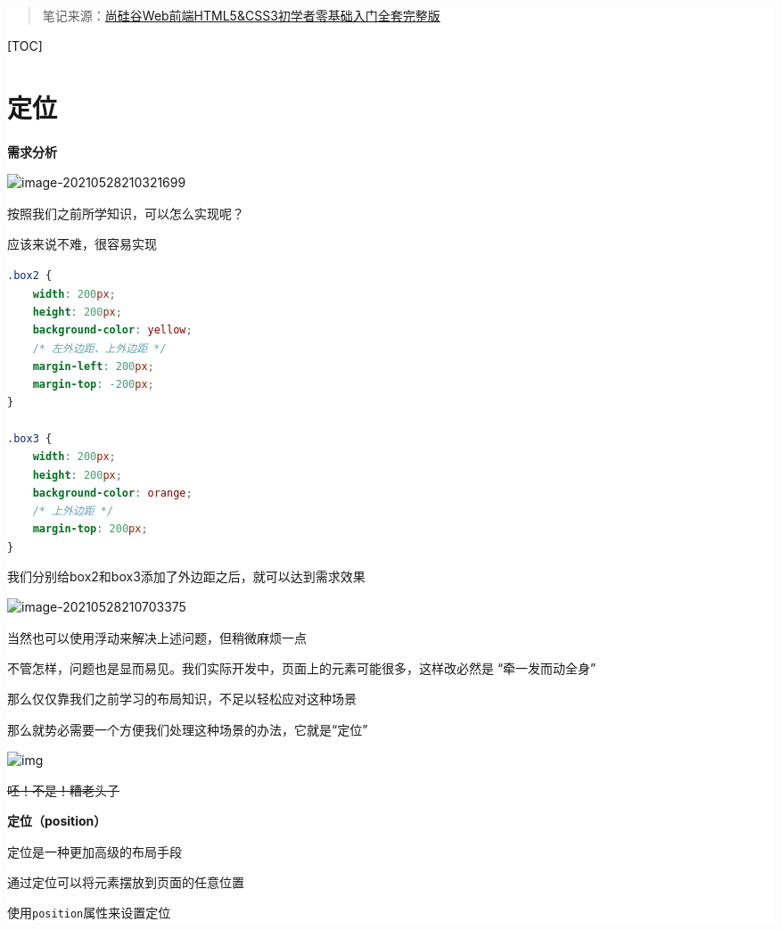> 笔记来源：[尚硅谷Web前端HTML5&CSS3初学者零基础入门全套完整版](https://www.bilibili.com/video/BV1XJ411X7Ud)

[TOC]

# 定位

**需求分析**

![image-20210528210321699](https://gitee.com/vectorx/ImageCloud/raw/master/html5/20210528210322.png)

按照我们之前所学知识，可以怎么实现呢？

应该来说不难，很容易实现

```css
.box2 {
    width: 200px;
    height: 200px;
    background-color: yellow;
    /* 左外边距、上外边距 */
    margin-left: 200px;
    margin-top: -200px;
}

.box3 {
    width: 200px;
    height: 200px;
    background-color: orange;
    /* 上外边距 */
    margin-top: 200px;
}
```

我们分别给box2和box3添加了外边距之后，就可以达到需求效果

![image-20210528210703375](https://gitee.com/vectorx/ImageCloud/raw/master/html5/20210528210704.png)

当然也可以使用浮动来解决上述问题，但稍微麻烦一点

不管怎样，问题也是显而易见。我们实际开发中，页面上的元素可能很多，这样改必然是 <q>牵一发而动全身</q>

那么仅仅靠我们之前学习的布局知识，不足以轻松应对这种场景

那么就势必需要一个方便我们处理这种场景的办法，它就是<q>定位</q>

![img](https://gitee.com/vectorx/ImageCloud/raw/master/html5/20210529234400.jpg)

~~呸！不是！糟老头子~~

**定位（position）**

定位是一种更加高级的布局手段

通过定位可以将元素摆放到页面的任意位置

使用`position`属性来设置定位
